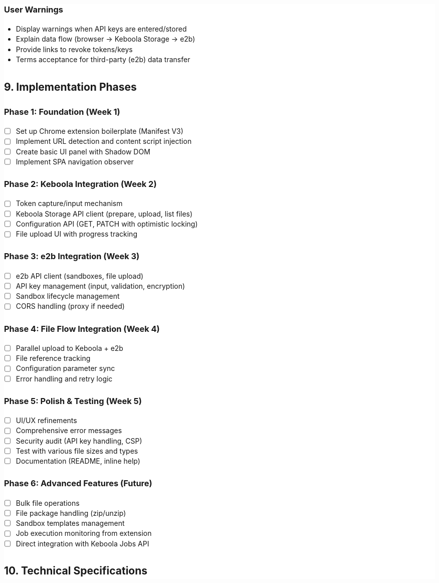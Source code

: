 ### User Warnings
- Display warnings when API keys are entered/stored
- Explain data flow (browser → Keboola Storage → e2b)
- Provide links to revoke tokens/keys
- Terms acceptance for third-party (e2b) data transfer

## 9. Implementation Phases

### Phase 1: Foundation (Week 1)
- [ ] Set up Chrome extension boilerplate (Manifest V3)
- [ ] Implement URL detection and content script injection
- [ ] Create basic UI panel with Shadow DOM
- [ ] Implement SPA navigation observer

### Phase 2: Keboola Integration (Week 2)
- [ ] Token capture/input mechanism
- [ ] Keboola Storage API client (prepare, upload, list files)
- [ ] Configuration API (GET, PATCH with optimistic locking)
- [ ] File upload UI with progress tracking

### Phase 3: e2b Integration (Week 3)
- [ ] e2b API client (sandboxes, file upload)
- [ ] API key management (input, validation, encryption)
- [ ] Sandbox lifecycle management
- [ ] CORS handling (proxy if needed)

### Phase 4: File Flow Integration (Week 4)
- [ ] Parallel upload to Keboola + e2b
- [ ] File reference tracking
- [ ] Configuration parameter sync
- [ ] Error handling and retry logic

### Phase 5: Polish & Testing (Week 5)
- [ ] UI/UX refinements
- [ ] Comprehensive error messages
- [ ] Security audit (API key handling, CSP)
- [ ] Test with various file sizes and types
- [ ] Documentation (README, inline help)

### Phase 6: Advanced Features (Future)
- [ ] Bulk file operations
- [ ] File package handling (zip/unzip)
- [ ] Sandbox templates management
- [ ] Job execution monitoring from extension
- [ ] Direct integration with Keboola Jobs API

## 10. Technical Specifications
